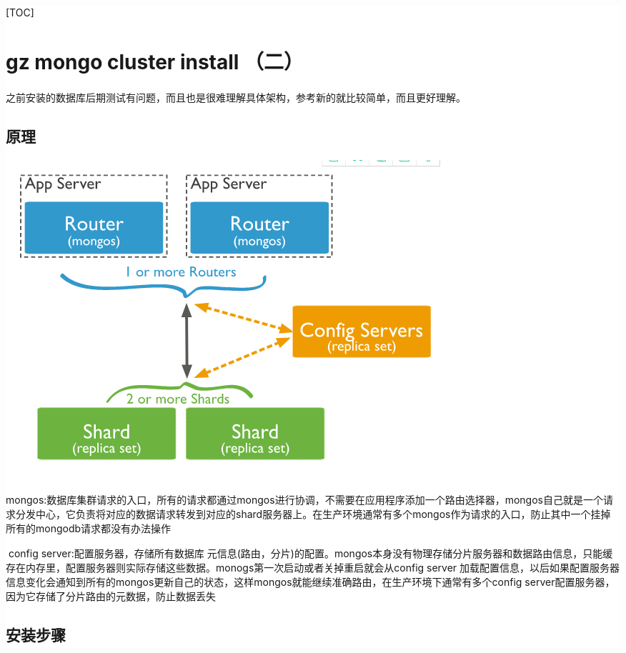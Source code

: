 [TOC]

# gz mongo cluster install （二）



​	之前安装的数据库后期测试有问题，而且也是很难理解具体架构，参考新的就比较简单，而且更好理解。



## 原理

![_](../img_src/000/2018-09-19_210111.png)



​	mongos:数据库集群请求的入口，所有的请求都通过mongos进行协调，不需要在应用程序添加一个路由选择器，mongos自己就是一个请求分发中心，它负责将对应的数据请求转发到对应的shard服务器上。在生产环境通常有多个mongos作为请求的入口，防止其中一个挂掉所有的mongodb请求都没有办法操作



​	config server:配置服务器，存储所有数据库 元信息(路由，分片)的配置。mongos本身没有物理存储分片服务器和数据路由信息，只能缓存在内存里，配置服务器则实际存储这些数据。monogs第一次启动或者关掉重启就会从config server 加载配置信息，以后如果配置服务器信息变化会通知到所有的mongos更新自己的状态，这样mongos就能继续准确路由，在生产环境下通常有多个config server配置服务器，因为它存储了分片路由的元数据，防止数据丢失









## 安装步骤
